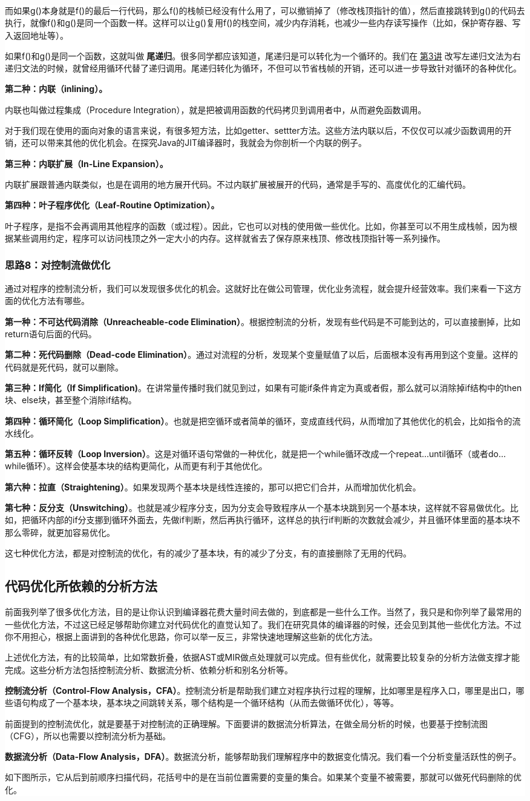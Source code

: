 而如果g()本身就是f()的最后一行代码，那么f()的栈帧已经没有什么用了，可以撤销掉了（修改栈顶指针的值），然后直接跳转到g()的代码去执行，就像f()和g()是同一个函数一样。这样可以让g()复用f()的栈空间，减少内存消耗，也减少一些内存读写操作（比如，保护寄存器、写入返回地址等）。

如果f()和g()是同一个函数，这就叫做 **尾递归**。很多同学都应该知道，尾递归是可以转化为一个循环的。我们在 [第3讲](https://time.geekbang.org/column/article/244906) 改写左递归文法为右递归文法的时候，就曾经用循环代替了递归调用。尾递归转化为循环，不但可以节省栈帧的开销，还可以进一步导致针对循环的各种优化。

**第二种：内联（inlining）。**

内联也叫做过程集成（Procedure Integration），就是把被调用函数的代码拷贝到调用者中，从而避免函数调用。

对于我们现在使用的面向对象的语言来说，有很多短方法，比如getter、settter方法。这些方法内联以后，不仅仅可以减少函数调用的开销，还可以带来其他的优化机会。在探究Java的JIT编译器时，我就会为你剖析一个内联的例子。

**第三种：内联扩展（In-Line Expansion）。**

内联扩展跟普通内联类似，也是在调用的地方展开代码。不过内联扩展被展开的代码，通常是手写的、高度优化的汇编代码。

**第四种：叶子程序优化（Leaf-Routine Optimization）。**

叶子程序，是指不会再调用其他程序的函数（或过程）。因此，它也可以对栈的使用做一些优化。比如，你甚至可以不用生成栈帧，因为根据某些调用约定，程序可以访问栈顶之外一定大小的内存。这样就省去了保存原来栈顶、修改栈顶指针等一系列操作。

### 思路8：对控制流做优化

通过对程序的控制流分析，我们可以发现很多优化的机会。这就好比在做公司管理，优化业务流程，就会提升经营效率。我们来看一下这方面的优化方法有哪些。

**第一种：不可达代码消除（Unreacheable-code Elimination）**。根据控制流的分析，发现有些代码是不可能到达的，可以直接删掉，比如return语句后面的代码。

**第二种：死代码删除（Dead-code Elimination）**。通过对流程的分析，发现某个变量赋值了以后，后面根本没有再用到这个变量。这样的代码就是死代码，就可以删除。

**第三种：If简化（If Simplification)**。在讲常量传播时我们就见到过，如果有可能if条件肯定为真或者假，那么就可以消除掉if结构中的then块、else块，甚至整个消除if结构。

**第四种：循环简化（Loop Simplification）**。也就是把空循环或者简单的循环，变成直线代码，从而增加了其他优化的机会，比如指令的流水线化。

**第五种：循环反转（Loop Inversion）**。这是对循环语句常做的一种优化，就是把一个while循环改成一个repeat…until循环（或者do…while循环）。这样会使基本块的结构更简化，从而更有利于其他优化。

**第六种：拉直（Straightening）**。如果发现两个基本块是线性连接的，那可以把它们合并，从而增加优化机会。

**第七种：反分支（Unswitching）**。也就是减少程序分支，因为分支会导致程序从一个基本块跳到另一个基本块，这样就不容易做优化。比如，把循环内部的if分支挪到循环外面去，先做if判断，然后再执行循环，这样总的执行if判断的次数就会减少，并且循环体里面的基本块不那么零碎，就更加容易优化。

这七种优化方法，都是对控制流的优化，有的减少了基本块，有的减少了分支，有的直接删除了无用的代码。

## 代码优化所依赖的分析方法

前面我列举了很多优化方法，目的是让你认识到编译器花费大量时间去做的，到底都是一些什么工作。当然了，我只是和你列举了最常用的一些优化方法，不过这已经足够帮助你建立对代码优化的直觉认知了。我们在研究具体的编译器的时候，还会见到其他一些优化方法。不过你不用担心，根据上面讲到的各种优化思路，你可以举一反三，非常快速地理解这些新的优化方法。

上述优化方法，有的比较简单，比如常数折叠，依据AST或MIR做点处理就可以完成。但有些优化，就需要比较复杂的分析方法做支撑才能完成。这些分析方法包括控制流分析、数据流分析、依赖分析和别名分析等。

**控制流分析（Control-Flow Analysis，CFA）**。控制流分析是帮助我们建立对程序执行过程的理解，比如哪里是程序入口，哪里是出口，哪些语句构成了一个基本块，基本块之间跳转关系，哪个结构是一个循环结构（从而去做循环优化），等等。

前面提到的控制流优化，就是要基于对控制流的正确理解。下面要讲的数据流分析算法，在做全局分析的时候，也要基于控制流图（CFG），所以也需要以控制流分析为基础。

**数据流分析（Data-Flow Analysis，DFA）**。数据流分析，能够帮助我们理解程序中的数据变化情况。我们看一个分析变量活跃性的例子。

如下图所示，它从后到前顺序扫描代码，花括号中的是在当前位置需要的变量的集合。如果某个变量不被需要，那就可以做死代码删除的优化。
